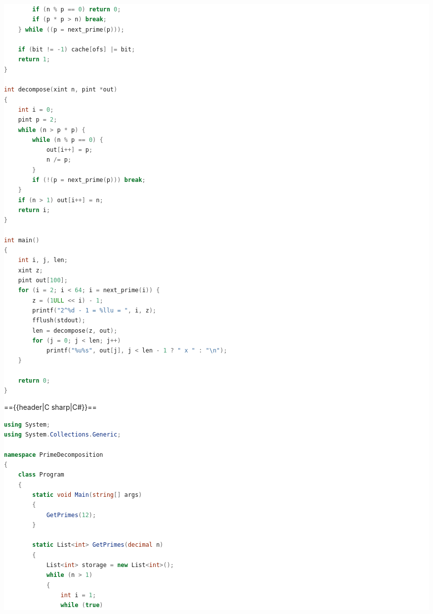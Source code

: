 ```c
		if (n % p == 0) return 0;
		if (p * p > n) break;
	} while ((p = next_prime(p)));

	if (bit != -1) cache[ofs] |= bit;
	return 1;
}

int decompose(xint n, pint *out)
{
	int i = 0;
	pint p = 2;
	while (n > p * p) {
		while (n % p == 0) {
			out[i++] = p;
			n /= p;
		}
		if (!(p = next_prime(p))) break;
	}
	if (n > 1) out[i++] = n;
	return i;
}

int main()
{
	int i, j, len;
	xint z;
	pint out[100];
	for (i = 2; i < 64; i = next_prime(i)) {
		z = (1ULL << i) - 1;
		printf("2^%d - 1 = %llu = ", i, z);
		fflush(stdout);
		len = decompose(z, out);
		for (j = 0; j < len; j++)
			printf("%u%s", out[j], j < len - 1 ? " x " : "\n");
	}

	return 0;
}
```


=={{header|C sharp|C#}}==

```csharp
using System;
using System.Collections.Generic;

namespace PrimeDecomposition
{
    class Program
    {
        static void Main(string[] args)
        {
            GetPrimes(12);
        }

        static List<int> GetPrimes(decimal n)
        {
            List<int> storage = new List<int>();
            while (n > 1)
            {
                int i = 1;
                while (true)
```